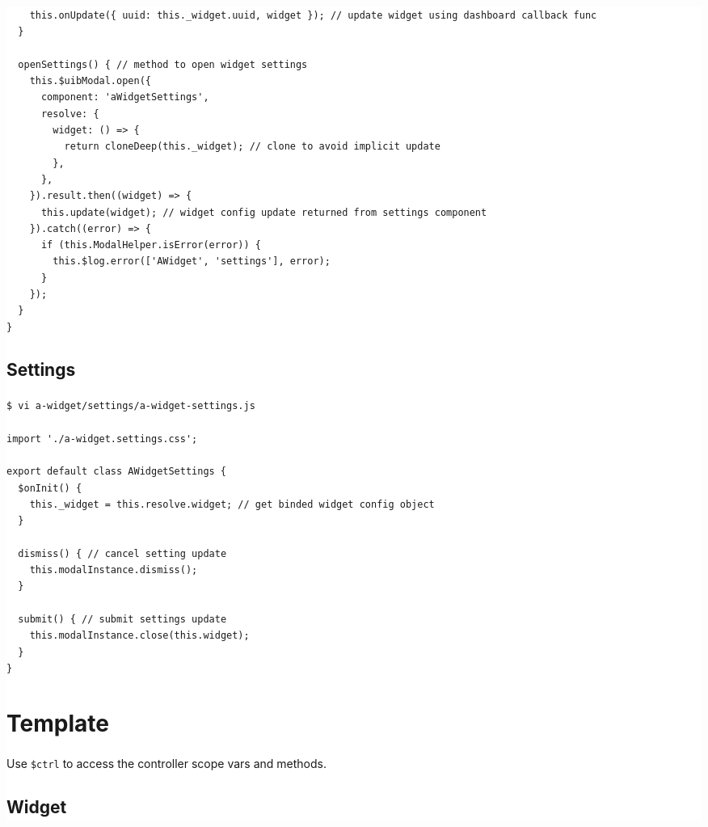 ```
    this.onUpdate({ uuid: this._widget.uuid, widget }); // update widget using dashboard callback func
  }

  openSettings() { // method to open widget settings
    this.$uibModal.open({
      component: 'aWidgetSettings',
      resolve: {
        widget: () => {
          return cloneDeep(this._widget); // clone to avoid implicit update
        },
      },
    }).result.then((widget) => {
      this.update(widget); // widget config update returned from settings component
    }).catch((error) => {
      if (this.ModalHelper.isError(error)) {
        this.$log.error(['AWidget', 'settings'], error);
      }
    });
  }
}
```

Settings
--------

```
$ vi a-widget/settings/a-widget-settings.js

import './a-widget.settings.css';

export default class AWidgetSettings {
  $onInit() {
    this._widget = this.resolve.widget; // get binded widget config object
  }

  dismiss() { // cancel setting update
    this.modalInstance.dismiss();
  }

  submit() { // submit settings update
    this.modalInstance.close(this.widget);
  }
}
```

Template
========

Use `$ctrl` to access the controller scope vars and methods.

Widget
------
